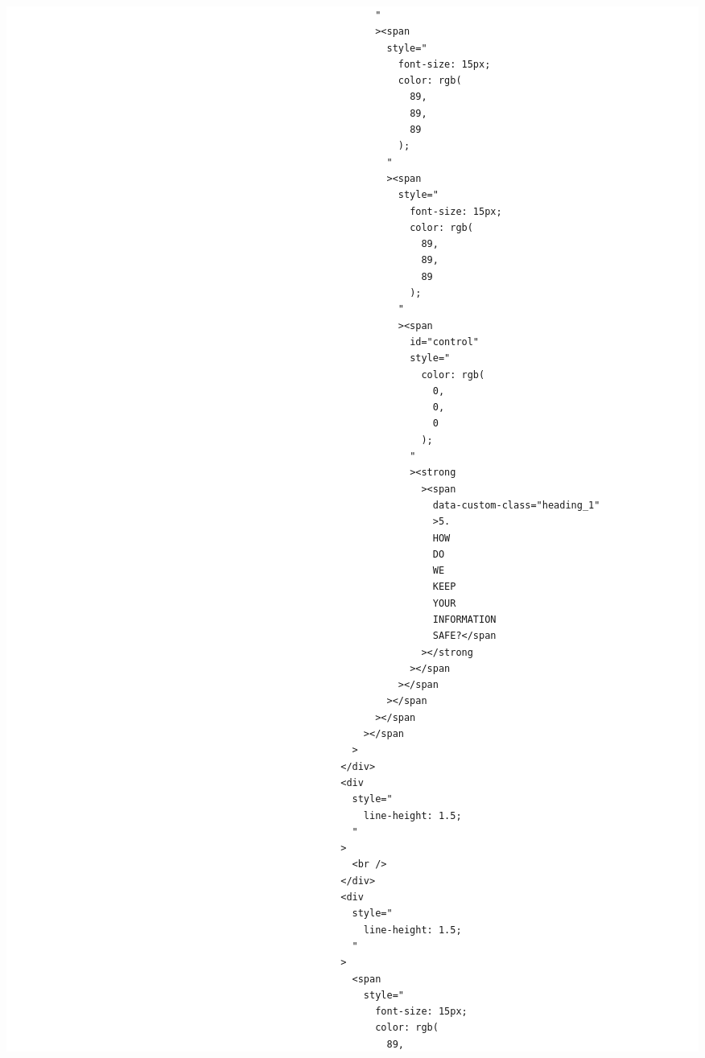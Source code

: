                                                                     "
                                                                    ><span
                                                                      style="
                                                                        font-size: 15px;
                                                                        color: rgb(
                                                                          89,
                                                                          89,
                                                                          89
                                                                        );
                                                                      "
                                                                      ><span
                                                                        style="
                                                                          font-size: 15px;
                                                                          color: rgb(
                                                                            89,
                                                                            89,
                                                                            89
                                                                          );
                                                                        "
                                                                        ><span
                                                                          id="control"
                                                                          style="
                                                                            color: rgb(
                                                                              0,
                                                                              0,
                                                                              0
                                                                            );
                                                                          "
                                                                          ><strong
                                                                            ><span
                                                                              data-custom-class="heading_1"
                                                                              >5.
                                                                              HOW
                                                                              DO
                                                                              WE
                                                                              KEEP
                                                                              YOUR
                                                                              INFORMATION
                                                                              SAFE?</span
                                                                            ></strong
                                                                          ></span
                                                                        ></span
                                                                      ></span
                                                                    ></span
                                                                  ></span
                                                                >
                                                              </div>
                                                              <div
                                                                style="
                                                                  line-height: 1.5;
                                                                "
                                                              >
                                                                <br />
                                                              </div>
                                                              <div
                                                                style="
                                                                  line-height: 1.5;
                                                                "
                                                              >
                                                                <span
                                                                  style="
                                                                    font-size: 15px;
                                                                    color: rgb(
                                                                      89,